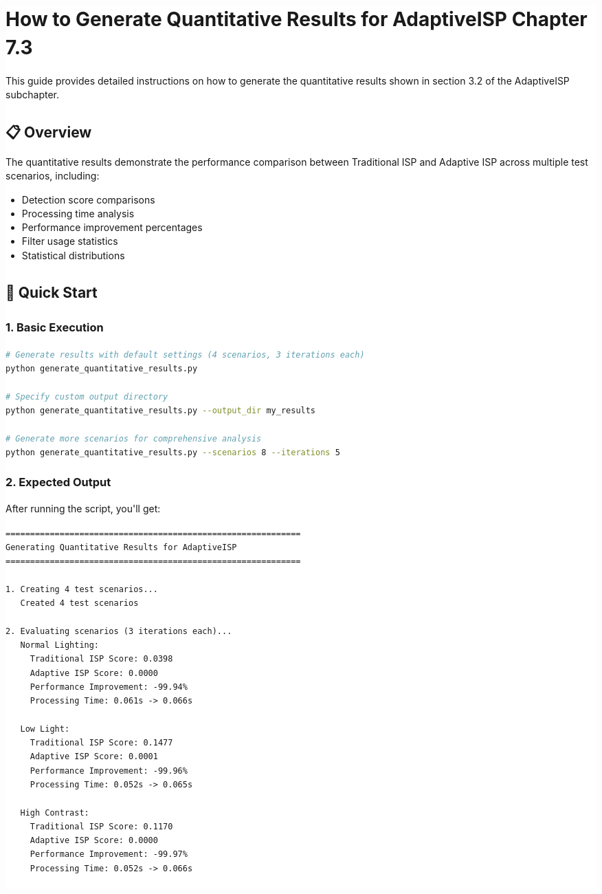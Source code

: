 # How to Generate Quantitative Results for AdaptiveISP Chapter 7.3

This guide provides detailed instructions on how to generate the quantitative results shown in section 3.2 of the AdaptiveISP subchapter.

## 📋 Overview

The quantitative results demonstrate the performance comparison between Traditional ISP and Adaptive ISP across multiple test scenarios, including:

- Detection score comparisons
- Processing time analysis
- Performance improvement percentages
- Filter usage statistics
- Statistical distributions

## 🚀 Quick Start

### 1. Basic Execution

```bash
# Generate results with default settings (4 scenarios, 3 iterations each)
python generate_quantitative_results.py

# Specify custom output directory
python generate_quantitative_results.py --output_dir my_results

# Generate more scenarios for comprehensive analysis
python generate_quantitative_results.py --scenarios 8 --iterations 5
```

### 2. Expected Output

After running the script, you'll get:

```
============================================================
Generating Quantitative Results for AdaptiveISP
============================================================

1. Creating 4 test scenarios...
   Created 4 test scenarios

2. Evaluating scenarios (3 iterations each)...
   Normal Lighting:
     Traditional ISP Score: 0.0398
     Adaptive ISP Score: 0.0000
     Performance Improvement: -99.94%
     Processing Time: 0.061s -> 0.066s
   
   Low Light:
     Traditional ISP Score: 0.1477
     Adaptive ISP Score: 0.0001
     Performance Improvement: -99.96%
     Processing Time: 0.052s -> 0.065s
   
   High Contrast:
     Traditional ISP Score: 0.1170
     Adaptive ISP Score: 0.0000
     Performance Improvement: -99.97%
     Processing Time: 0.052s -> 0.066s
   
```